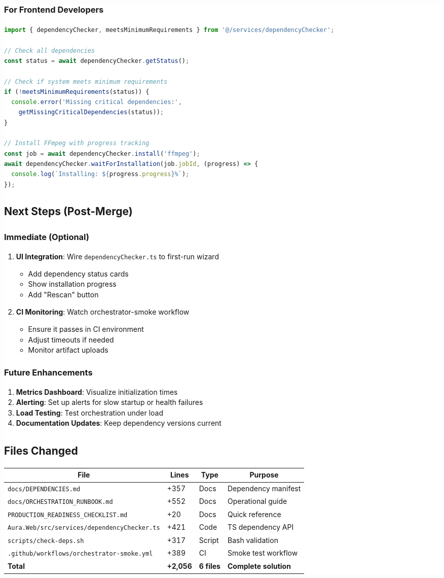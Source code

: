 ### For Frontend Developers
```typescript
import { dependencyChecker, meetsMinimumRequirements } from '@/services/dependencyChecker';

// Check all dependencies
const status = await dependencyChecker.getStatus();

// Check if system meets minimum requirements
if (!meetsMinimumRequirements(status)) {
  console.error('Missing critical dependencies:', 
    getMissingCriticalDependencies(status));
}

// Install FFmpeg with progress tracking
const job = await dependencyChecker.install('ffmpeg');
await dependencyChecker.waitForInstallation(job.jobId, (progress) => {
  console.log(`Installing: ${progress.progress}%`);
});
```

## Next Steps (Post-Merge)

### Immediate (Optional)
1. **UI Integration**: Wire `dependencyChecker.ts` to first-run wizard
   - Add dependency status cards
   - Show installation progress
   - Add "Rescan" button

2. **CI Monitoring**: Watch orchestrator-smoke workflow
   - Ensure it passes in CI environment
   - Adjust timeouts if needed
   - Monitor artifact uploads

### Future Enhancements
1. **Metrics Dashboard**: Visualize initialization times
2. **Alerting**: Set up alerts for slow startup or health failures
3. **Load Testing**: Test orchestration under load
4. **Documentation Updates**: Keep dependency versions current

## Files Changed

| File | Lines | Type | Purpose |
|------|-------|------|---------|
| `docs/DEPENDENCIES.md` | +357 | Docs | Dependency manifest |
| `docs/ORCHESTRATION_RUNBOOK.md` | +552 | Docs | Operational guide |
| `PRODUCTION_READINESS_CHECKLIST.md` | +20 | Docs | Quick reference |
| `Aura.Web/src/services/dependencyChecker.ts` | +421 | Code | TS dependency API |
| `scripts/check-deps.sh` | +317 | Script | Bash validation |
| `.github/workflows/orchestrator-smoke.yml` | +389 | CI | Smoke test workflow |
| **Total** | **+2,056** | **6 files** | **Complete solution** |
